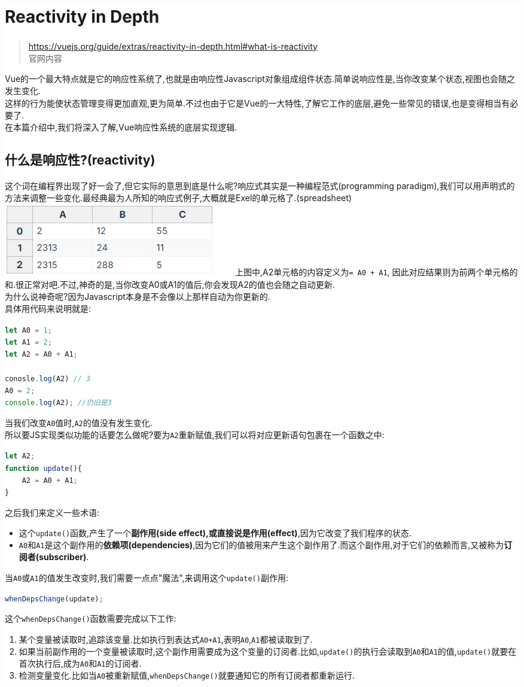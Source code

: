 # Reactivity in Depth
> https://vuejs.org/guide/extras/reactivity-in-depth.html#what-is-reactivity  
> 官网内容

Vue的一个最大特点就是它的响应性系统了,也就是由响应性Javascript对象组成组件状态.简单说响应性是,当你改变某个状态,视图也会随之发生变化.  
这样的行为能使状态管理变得更加直观,更为简单.不过也由于它是Vue的一大特性,了解它工作的底层,避免一些常见的错误,也是变得相当有必要了.  
在本篇介绍中,我们将深入了解,Vue响应性系统的底层实现逻辑.

## 什么是响应性?(reactivity)
这个词在编程界出现了好一会了,但它实际的意思到底是什么呢?响应式其实是一种编程范式(programming paradigm),我们可以用声明式的方法来调整一些变化.最经典最为人所知的响应式例子,大概就是Exel的单元格了.(spreadsheet)
![reactivity-example](images/excelsheet.png)
上图中,A2单元格的内容定义为`= A0 + A1`, 因此对应结果则为前两个单元格的和.很正常对吧.不过,神奇的是,当你改变A0或A1的值后,你会发现A2的值也会随之自动更新.  
为什么说神奇呢?因为Javascript本身是不会像以上那样自动为你更新的.  
具体用代码来说明就是:
```js
let A0 = 1;
let A1 = 2;
let A2 = A0 + A1;

conosle.log(A2) // 3
A0 = 2; 
console.log(A2); //仍旧是3
```
当我们改变`A0`值时,`A2`的值没有发生变化.  
所以要JS实现类似功能的话要怎么做呢?要为`A2`重新赋值,我们可以将对应更新语句包裹在一个函数之中:
```js
let A2;
function update(){
    A2 = A0 + A1;
}
```
之后我们来定义一些术语:
* 这个`update()`函数,产生了一个**副作用(side effect),或直接说是作用(effect)**,因为它改变了我们程序的状态.
* `A0`和`A1`是这个副作用的**依赖项(dependencies)**,因为它们的值被用来产生这个副作用了.而这个副作用,对于它们的依赖而言,又被称为**订阅者(subscriber)**.  

当`A0`或`A1`的值发生改变时,我们需要一点点"魔法",来调用这个`update()`副作用:
```js
whenDepsChange(update);
```
这个`whenDepsChange()`函数需要完成以下工作:
1. 某个变量被读取时,追踪该变量.比如执行到表达式`A0+A1`,表明`A0`,`A1`都被读取到了.
2. 如果当前副作用的一个变量被读取时,这个副作用需要成为这个变量的订阅者.比如,`update()`的执行会读取到`A0`和`A1`的值,`update()`就要在首次执行后,成为`A0`和`A1`的订阅者.
3. 检测变量变化.比如当`A0`被重新赋值,`whenDepsChange()`就要通知它的所有订阅者都重新运行.
